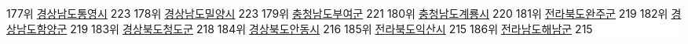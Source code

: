   <tr>
    <td>177위</td>
    <td><a href="/apt/경상남도통영시{dong}">경상남도통영시</a></td>
    <td>223</td>
  </tr>

  <tr>
    <td>178위</td>
    <td><a href="/apt/경상남도밀양시{dong}">경상남도밀양시</a></td>
    <td>223</td>
  </tr>

  <tr>
    <td>179위</td>
    <td><a href="/apt/충청남도부여군{dong}">충청남도부여군</a></td>
    <td>221</td>
  </tr>

  <tr>
    <td>180위</td>
    <td><a href="/apt/충청남도계룡시{dong}">충청남도계룡시</a></td>
    <td>220</td>
  </tr>

  <tr>
    <td>181위</td>
    <td><a href="/apt/전라북도완주군{dong}">전라북도완주군</a></td>
    <td>219</td>
  </tr>

  <tr>
    <td>182위</td>
    <td><a href="/apt/경상남도함양군{dong}">경상남도함양군</a></td>
    <td>219</td>
  </tr>

  <tr>
    <td>183위</td>
    <td><a href="/apt/경상북도청도군{dong}">경상북도청도군</a></td>
    <td>218</td>
  </tr>

  <tr>
    <td>184위</td>
    <td><a href="/apt/경상북도안동시{dong}">경상북도안동시</a></td>
    <td>216</td>
  </tr>

  <tr>
    <td>185위</td>
    <td><a href="/apt/전라북도익산시{dong}">전라북도익산시</a></td>
    <td>215</td>
  </tr>

  <tr>
    <td>186위</td>
    <td><a href="/apt/전라남도해남군{dong}">전라남도해남군</a></td>
    <td>215</td>
  </tr>
